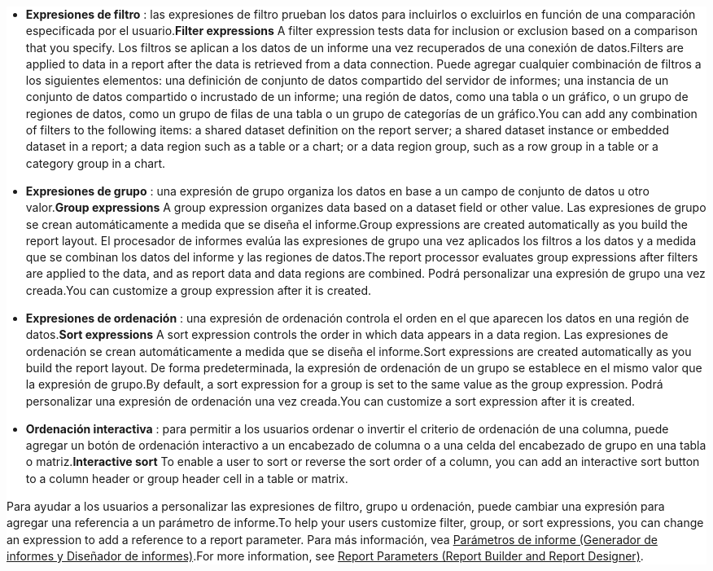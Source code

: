 -   <span data-ttu-id="4213e-106">**Expresiones de filtro** : las expresiones de filtro prueban los datos para incluirlos o excluirlos en función de una comparación especificada por el usuario.</span><span class="sxs-lookup"><span data-stu-id="4213e-106">**Filter expressions** A filter expression tests data for inclusion or exclusion based on a comparison that you specify.</span></span> <span data-ttu-id="4213e-107">Los filtros se aplican a los datos de un informe una vez recuperados de una conexión de datos.</span><span class="sxs-lookup"><span data-stu-id="4213e-107">Filters are applied to data in a report after the data is retrieved from a data connection.</span></span> <span data-ttu-id="4213e-108">Puede agregar cualquier combinación de filtros a los siguientes elementos: una definición de conjunto de datos compartido del servidor de informes; una instancia de un conjunto de datos compartido o incrustado de un informe; una región de datos, como una tabla o un gráfico, o un grupo de regiones de datos, como un grupo de filas de una tabla o un grupo de categorías de un gráfico.</span><span class="sxs-lookup"><span data-stu-id="4213e-108">You can add any combination of filters to the following items:  a shared dataset definition on the report server; a shared dataset instance or embedded dataset in a report; a data region such as a table or a chart; or a data region group, such as a row group in a table or a category group in a chart.</span></span>  
  
-   <span data-ttu-id="4213e-109">**Expresiones de grupo** : una expresión de grupo organiza los datos en base a un campo de conjunto de datos u otro valor.</span><span class="sxs-lookup"><span data-stu-id="4213e-109">**Group expressions** A group expression organizes data based on a dataset field or other value.</span></span> <span data-ttu-id="4213e-110">Las expresiones de grupo se crean automáticamente a medida que se diseña el informe.</span><span class="sxs-lookup"><span data-stu-id="4213e-110">Group expressions are created automatically as you build the report layout.</span></span> <span data-ttu-id="4213e-111">El procesador de informes evalúa las expresiones de grupo una vez aplicados los filtros a los datos y a medida que se combinan los datos del informe y las regiones de datos.</span><span class="sxs-lookup"><span data-stu-id="4213e-111">The report processor evaluates group expressions after filters are applied to the data, and as report data and data regions are combined.</span></span> <span data-ttu-id="4213e-112">Podrá personalizar una expresión de grupo una vez creada.</span><span class="sxs-lookup"><span data-stu-id="4213e-112">You can customize a group expression after it is created.</span></span>  
  
-   <span data-ttu-id="4213e-113">**Expresiones de ordenación** : una expresión de ordenación controla el orden en el que aparecen los datos en una región de datos.</span><span class="sxs-lookup"><span data-stu-id="4213e-113">**Sort expressions** A sort expression controls the order in which data appears in a data region.</span></span> <span data-ttu-id="4213e-114">Las expresiones de ordenación se crean automáticamente a medida que se diseña el informe.</span><span class="sxs-lookup"><span data-stu-id="4213e-114">Sort expressions are created automatically as you build the report layout.</span></span> <span data-ttu-id="4213e-115">De forma predeterminada, la expresión de ordenación de un grupo se establece en el mismo valor que la expresión de grupo.</span><span class="sxs-lookup"><span data-stu-id="4213e-115">By default, a sort expression for a group is set to the same value as the group expression.</span></span> <span data-ttu-id="4213e-116">Podrá personalizar una expresión de ordenación una vez creada.</span><span class="sxs-lookup"><span data-stu-id="4213e-116">You can customize a sort expression after it is created.</span></span>  
  
-   <span data-ttu-id="4213e-117">**Ordenación interactiva** : para permitir a los usuarios ordenar o invertir el criterio de ordenación de una columna, puede agregar un botón de ordenación interactivo a un encabezado de columna o a una celda del encabezado de grupo en una tabla o matriz.</span><span class="sxs-lookup"><span data-stu-id="4213e-117">**Interactive sort** To enable a user to sort or reverse the sort order of a column, you can add an interactive sort button to a column header or group header cell in a table or matrix.</span></span>  
  
 <span data-ttu-id="4213e-118">Para ayudar a los usuarios a personalizar las expresiones de filtro, grupo u ordenación, puede cambiar una expresión para agregar una referencia a un parámetro de informe.</span><span class="sxs-lookup"><span data-stu-id="4213e-118">To help your users customize filter, group, or sort expressions, you can change an expression to add a reference to a report parameter.</span></span> <span data-ttu-id="4213e-119">Para más información, vea [Parámetros de informe &#40;Generador de informes y Diseñador de informes&#41;](report-parameters-report-builder-and-report-designer.md).</span><span class="sxs-lookup"><span data-stu-id="4213e-119">For more information, see [Report Parameters &#40;Report Builder and Report Designer&#41;](report-parameters-report-builder-and-report-designer.md).</span></span>  
  